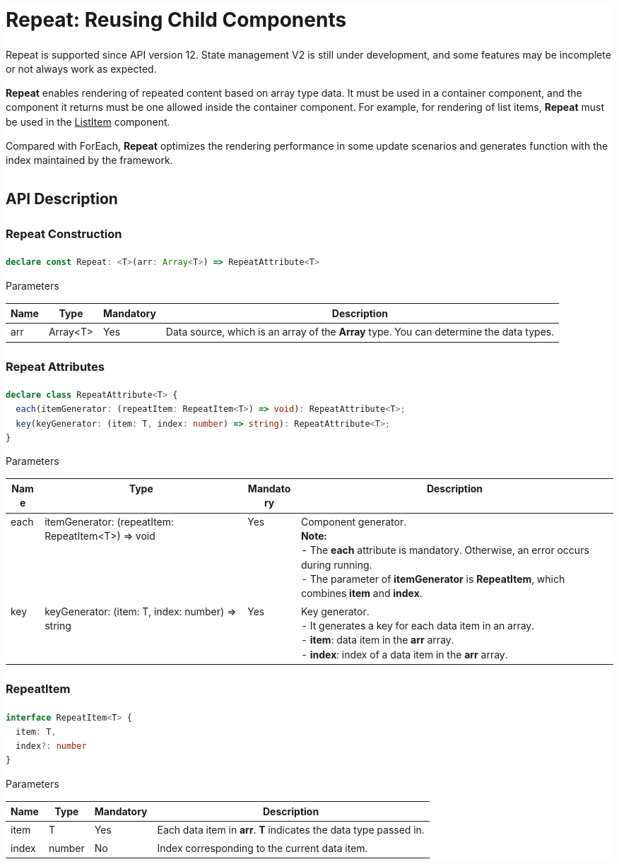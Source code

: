 # Repeat: Reusing Child Components

Repeat is supported since API version 12. State management V2 is still under development, and some features may be incomplete or not always work as expected.

**Repeat** enables rendering of repeated content based on array type data. It must be used in a container component, and the component it returns must be one allowed inside the container component. For example, for rendering of list items, **Repeat** must be used in the [ListItem](../reference/apis-arkui/arkui-ts/ts-container-list.md) component.

Compared with ForEach, **Repeat** optimizes the rendering performance in some update scenarios and generates function with the index maintained by the framework.

## API Description

### Repeat Construction

```ts
declare const Repeat: <T>(arr: Array<T>) => RepeatAttribute<T>
```
Parameters

| Name       | Type                               | Mandatory | Description                                                    |
| ------------- | --------------------------------------- | -------- | ------------------------------------------------------------ |
| arr           | Array\<T\>                                   | Yes      | Data source, which is an array of the **Array<T>** type. You can determine the data types. |
### Repeat Attributes

```ts
declare class RepeatAttribute<T> {
  each(itemGenerator: (repeatItem: RepeatItem<T>) => void): RepeatAttribute<T>;
  key(keyGenerator: (item: T, index: number) => string): RepeatAttribute<T>;
}
```
Parameters

| Name       | Type                               | Mandatory | Description                                                    |
| ------------- | --------------------------------------- | -------- | ------------------------------------------------------------ |
| each       | itemGenerator: (repeatItem: RepeatItem\<T\>) => void | Yes      | Component generator.<br>**Note:**<br>- The **each** attribute is mandatory. Otherwise, an error occurs during running.<br>- The parameter of **itemGenerator** is **RepeatItem**, which combines **item** and **index**. |
| key | keyGenerator: (item: T, index: number) => string | Yes      | Key generator.<br>- It generates a key for each data item in an array.<br>- **item**: data item in the **arr** array.<br>- **index**: index of a data item in the **arr** array. |
### RepeatItem

```ts
interface RepeatItem<T> {
  item: T,
  index?: number
}
```

Parameters

| Name       | Type                               | Mandatory | Description                                                    |
| ------------- | --------------------------------------- | -------- | ------------------------------------------------------------ |
| item          | T                                  | Yes      | Each data item in **arr**. **T** indicates the data type passed in. |
| index | number | No     | Index corresponding to the current data item. |

